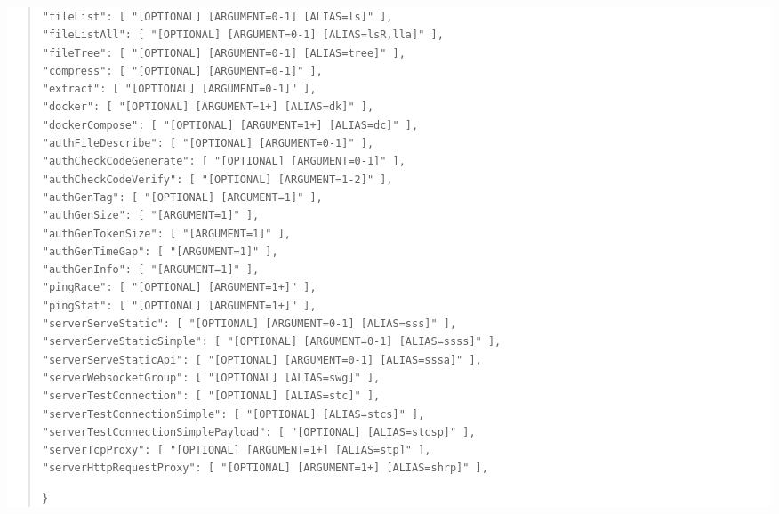 >     "fileList": [ "[OPTIONAL] [ARGUMENT=0-1] [ALIAS=ls]" ],
>     "fileListAll": [ "[OPTIONAL] [ARGUMENT=0-1] [ALIAS=lsR,lla]" ],
>     "fileTree": [ "[OPTIONAL] [ARGUMENT=0-1] [ALIAS=tree]" ],
>     "compress": [ "[OPTIONAL] [ARGUMENT=0-1]" ],
>     "extract": [ "[OPTIONAL] [ARGUMENT=0-1]" ],
>     "docker": [ "[OPTIONAL] [ARGUMENT=1+] [ALIAS=dk]" ],
>     "dockerCompose": [ "[OPTIONAL] [ARGUMENT=1+] [ALIAS=dc]" ],
>     "authFileDescribe": [ "[OPTIONAL] [ARGUMENT=0-1]" ],
>     "authCheckCodeGenerate": [ "[OPTIONAL] [ARGUMENT=0-1]" ],
>     "authCheckCodeVerify": [ "[OPTIONAL] [ARGUMENT=1-2]" ],
>     "authGenTag": [ "[OPTIONAL] [ARGUMENT=1]" ],
>     "authGenSize": [ "[ARGUMENT=1]" ],
>     "authGenTokenSize": [ "[ARGUMENT=1]" ],
>     "authGenTimeGap": [ "[ARGUMENT=1]" ],
>     "authGenInfo": [ "[ARGUMENT=1]" ],
>     "pingRace": [ "[OPTIONAL] [ARGUMENT=1+]" ],
>     "pingStat": [ "[OPTIONAL] [ARGUMENT=1+]" ],
>     "serverServeStatic": [ "[OPTIONAL] [ARGUMENT=0-1] [ALIAS=sss]" ],
>     "serverServeStaticSimple": [ "[OPTIONAL] [ARGUMENT=0-1] [ALIAS=ssss]" ],
>     "serverServeStaticApi": [ "[OPTIONAL] [ARGUMENT=0-1] [ALIAS=sssa]" ],
>     "serverWebsocketGroup": [ "[OPTIONAL] [ALIAS=swg]" ],
>     "serverTestConnection": [ "[OPTIONAL] [ALIAS=stc]" ],
>     "serverTestConnectionSimple": [ "[OPTIONAL] [ALIAS=stcs]" ],
>     "serverTestConnectionSimplePayload": [ "[OPTIONAL] [ALIAS=stcsp]" ],
>     "serverTcpProxy": [ "[OPTIONAL] [ARGUMENT=1+] [ALIAS=stp]" ],
>     "serverHttpRequestProxy": [ "[OPTIONAL] [ARGUMENT=1+] [ALIAS=shrp]" ],
>   }
> ```
